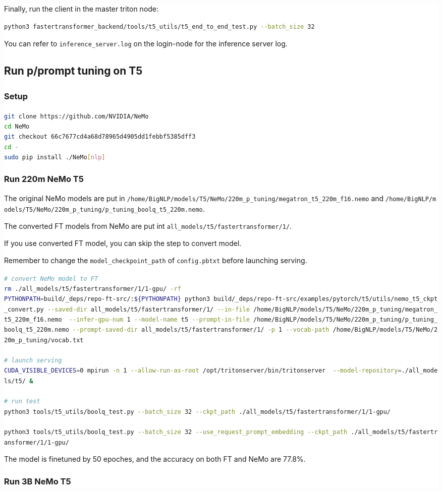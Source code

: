 Finally, run the client in the master triton node:

```bash
python3 fastertransformer_backend/tools/t5_utils/t5_end_to_end_test.py --batch_size 32
```

You can refer to `inference_server.log` on the login-node for the inference server log.

## Run p/prompt tuning on T5

### Setup

```bash
git clone https://github.com/NVIDIA/NeMo
cd NeMo
git checkout 66c7677cd4a68d78965d4905dd1febbf5385dff3
cd -
sudo pip install ./NeMo[nlp]
```

### Run 220m NeMo T5

The original NeMo models are put in `/home/BigNLP/models/T5/NeMo/220m_p_tuning/megatron_t5_220m_f16.nemo` and `/home/BigNLP/models/T5/NeMo/220m_p_tuning/p_tuning_boolq_t5_220m.nemo`.

The converted FT models from NeMo are put int `all_models/t5/fastertransformer/1/`.

If you use converted FT model, you can skip the step to convert model.

Remember to change the `model_checkpoint_path` of `config.pbtxt` before launching serving.

```bash
# convert NeMo model to FT
rm ./all_models/t5/fastertransformer/1/1-gpu/ -rf
PYTHONPATH=build/_deps/repo-ft-src/:${PYTHONPATH} python3 build/_deps/repo-ft-src/examples/pytorch/t5/utils/nemo_t5_ckpt_convert.py --saved-dir all_models/t5/fastertransformer/1/ --in-file /home/BigNLP/models/T5/NeMo/220m_p_tuning/megatron_t5_220m_f16.nemo  --infer-gpu-num 1 --model-name t5 --prompt-in-file /home/BigNLP/models/T5/NeMo/220m_p_tuning/p_tuning_boolq_t5_220m.nemo --prompt-saved-dir all_models/t5/fastertransformer/1/ -p 1 --vocab-path /home/BigNLP/models/T5/NeMo/220m_p_tuning/vocab.txt

# launch serving
CUDA_VISIBLE_DEVICES=0 mpirun -n 1 --allow-run-as-root /opt/tritonserver/bin/tritonserver  --model-repository=./all_models/t5/ &

# run test
python3 tools/t5_utils/boolq_test.py --batch_size 32 --ckpt_path ./all_models/t5/fastertransformer/1/1-gpu/

python3 tools/t5_utils/boolq_test.py --batch_size 32 --use_request_prompt_embedding --ckpt_path ./all_models/t5/fastertransformer/1/1-gpu/
```

The model is finetuned by 50 epoches, and the accuracy on both FT and NeMo are 77.8%. 

### Run 3B NeMo T5
